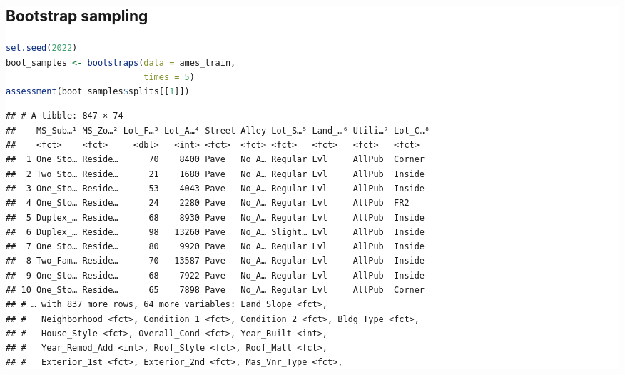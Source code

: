 ## Bootstrap sampling

``` r
set.seed(2022)
boot_samples <- bootstraps(data = ames_train, 
                           times = 5)
assessment(boot_samples$splits[[1]])
```

    ## # A tibble: 847 × 74
    ##    MS_Sub…¹ MS_Zo…² Lot_F…³ Lot_A…⁴ Street Alley Lot_S…⁵ Land_…⁶ Utili…⁷ Lot_C…⁸
    ##    <fct>    <fct>     <dbl>   <int> <fct>  <fct> <fct>   <fct>   <fct>   <fct>  
    ##  1 One_Sto… Reside…      70    8400 Pave   No_A… Regular Lvl     AllPub  Corner 
    ##  2 Two_Sto… Reside…      21    1680 Pave   No_A… Regular Lvl     AllPub  Inside 
    ##  3 One_Sto… Reside…      53    4043 Pave   No_A… Regular Lvl     AllPub  Inside 
    ##  4 One_Sto… Reside…      24    2280 Pave   No_A… Regular Lvl     AllPub  FR2    
    ##  5 Duplex_… Reside…      68    8930 Pave   No_A… Regular Lvl     AllPub  Inside 
    ##  6 Duplex_… Reside…      98   13260 Pave   No_A… Slight… Lvl     AllPub  Inside 
    ##  7 One_Sto… Reside…      80    9920 Pave   No_A… Regular Lvl     AllPub  Inside 
    ##  8 Two_Fam… Reside…      70   13587 Pave   No_A… Regular Lvl     AllPub  Inside 
    ##  9 One_Sto… Reside…      68    7922 Pave   No_A… Regular Lvl     AllPub  Inside 
    ## 10 One_Sto… Reside…      65    7898 Pave   No_A… Regular Lvl     AllPub  Corner 
    ## # … with 837 more rows, 64 more variables: Land_Slope <fct>,
    ## #   Neighborhood <fct>, Condition_1 <fct>, Condition_2 <fct>, Bldg_Type <fct>,
    ## #   House_Style <fct>, Overall_Cond <fct>, Year_Built <int>,
    ## #   Year_Remod_Add <int>, Roof_Style <fct>, Roof_Matl <fct>,
    ## #   Exterior_1st <fct>, Exterior_2nd <fct>, Mas_Vnr_Type <fct>,